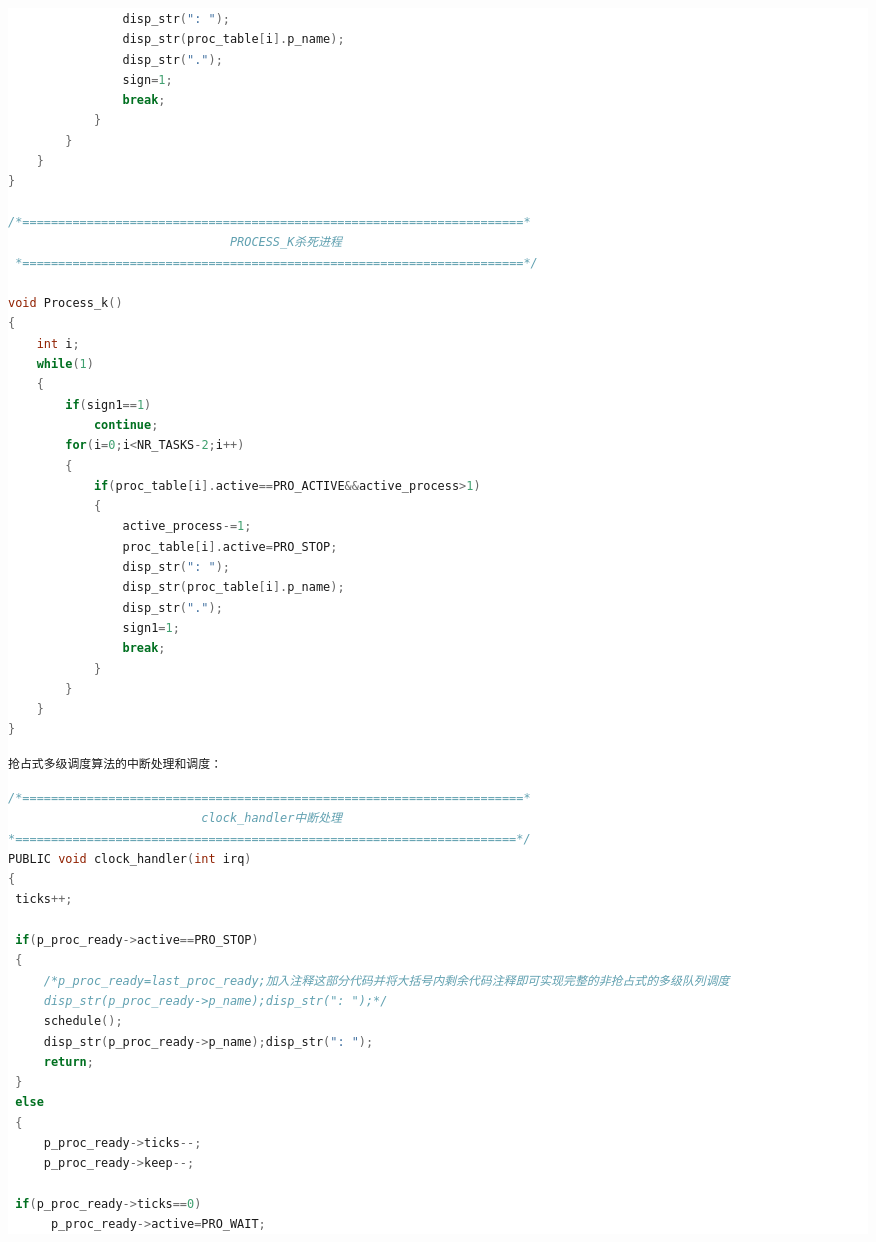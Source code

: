    ```c
                   disp_str(": "); 
                   disp_str(proc_table[i].p_name); 
                   disp_str("."); 
                   sign=1; 
                   break; 
               } 
           } 
       } 
   } 
    
   /*======================================================================* 
                                  PROCESS_K杀死进程 
    *======================================================================*/ 
    
   void Process_k() 
   { 
       int i; 
       while(1) 
       { 
           if(sign1==1) 
               continue; 
           for(i=0;i<NR_TASKS-2;i++) 
           { 
               if(proc_table[i].active==PRO_ACTIVE&&active_process>1) 
               { 
                   active_process-=1; 
                   proc_table[i].active=PRO_STOP; 
                   disp_str(": "); 
                   disp_str(proc_table[i].p_name); 
                   disp_str("."); 
                   sign1=1; 
                   break; 
               } 
           } 
       } 
   }
   
   ```

    抢占式多级调度算法的中断处理和调度：

   ```c
   /*======================================================================* 
                              clock_handler中断处理 
   *======================================================================*/ 
   PUBLIC void clock_handler(int irq) 
   { 
   	ticks++; 
   	 
   	if(p_proc_ready->active==PRO_STOP) 
   	{ 
   	    /*p_proc_ready=last_proc_ready;加入注释这部分代码并将大括号内剩余代码注释即可实现完整的非抢占式的多级队列调度 
   	    disp_str(p_proc_ready->p_name);disp_str(": ");*/ 
   	    schedule(); 
   	    disp_str(p_proc_ready->p_name);disp_str(": "); 
   	    return; 
   	} 
   	else 
   	{ 
   	    p_proc_ready->ticks--; 
   	    p_proc_ready->keep--; 
   	 
   	if(p_proc_ready->ticks==0) 
   	     p_proc_ready->active=PRO_WAIT; 
   ```